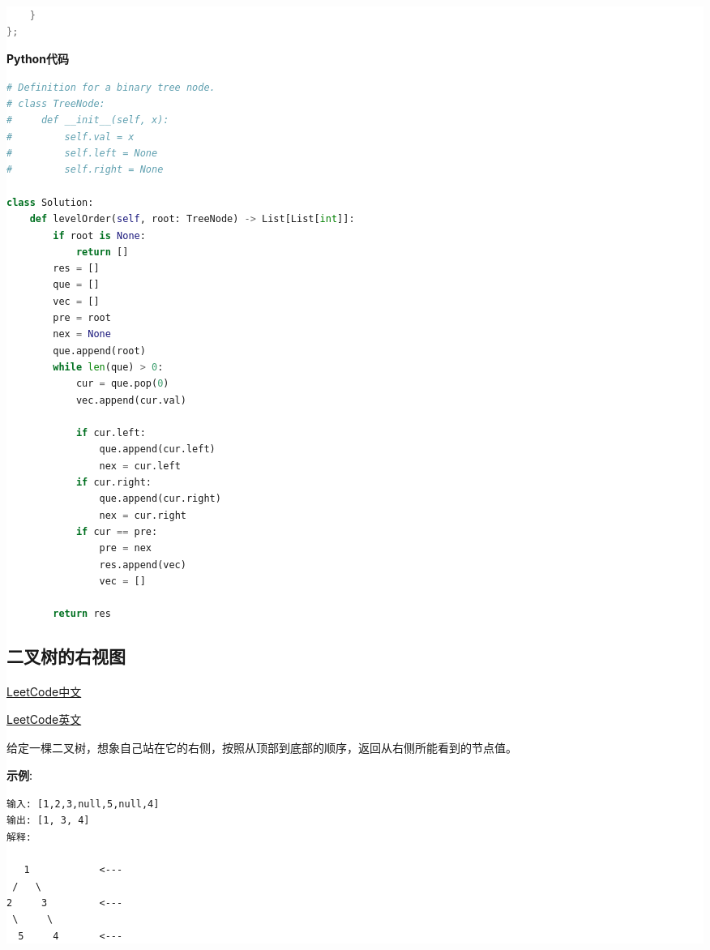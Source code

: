 ```c++
    }
};
```

**Python代码**

```python
# Definition for a binary tree node.
# class TreeNode:
#     def __init__(self, x):
#         self.val = x
#         self.left = None
#         self.right = None

class Solution:
    def levelOrder(self, root: TreeNode) -> List[List[int]]:
        if root is None:
            return []
        res = []
        que = []
        vec = []
        pre = root
        nex = None
        que.append(root)
        while len(que) > 0:
            cur = que.pop(0)
            vec.append(cur.val)
            
            if cur.left:
                que.append(cur.left)
                nex = cur.left
            if cur.right:
                que.append(cur.right)
                nex = cur.right
            if cur == pre:
                pre = nex
                res.append(vec)
                vec = []
                
        return res
```



## 二叉树的右视图

[LeetCode中文](https://leetcode-cn.com/problems/binary-tree-right-side-view/)

[LeetCode英文](https://leetcode.com/problems/binary-tree-right-side-view/)

给定一棵二叉树，想象自己站在它的右侧，按照从顶部到底部的顺序，返回从右侧所能看到的节点值。

**示例**:
```
输入: [1,2,3,null,5,null,4]
输出: [1, 3, 4]
解释:

   1            <---
 /   \
2     3         <---
 \     \
  5     4       <---
```
